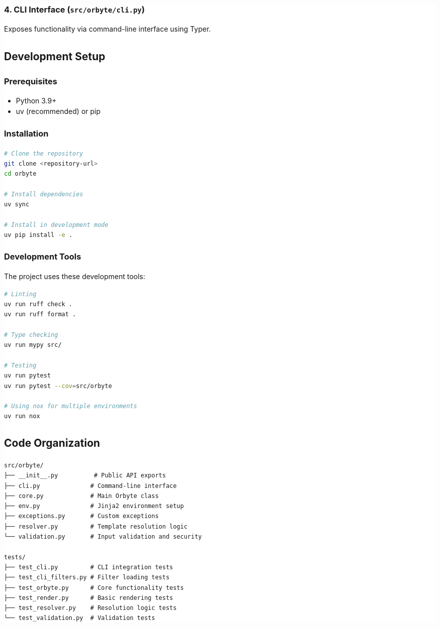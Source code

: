 ### 4. CLI Interface (`src/orbyte/cli.py`)

Exposes functionality via command-line interface using Typer.

## Development Setup

### Prerequisites

- Python 3.9+
- uv (recommended) or pip

### Installation

```bash
# Clone the repository
git clone <repository-url>
cd orbyte

# Install dependencies
uv sync

# Install in development mode
uv pip install -e .
```

### Development Tools

The project uses these development tools:

```bash
# Linting
uv run ruff check .
uv run ruff format .

# Type checking
uv run mypy src/

# Testing
uv run pytest
uv run pytest --cov=src/orbyte

# Using nox for multiple environments
uv run nox
```

## Code Organization

```
src/orbyte/
├── __init__.py          # Public API exports
├── cli.py              # Command-line interface
├── core.py             # Main Orbyte class
├── env.py              # Jinja2 environment setup
├── exceptions.py       # Custom exceptions
├── resolver.py         # Template resolution logic
└── validation.py       # Input validation and security

tests/
├── test_cli.py         # CLI integration tests
├── test_cli_filters.py # Filter loading tests
├── test_orbyte.py      # Core functionality tests
├── test_render.py      # Basic rendering tests
├── test_resolver.py    # Resolution logic tests
└── test_validation.py  # Validation tests
```